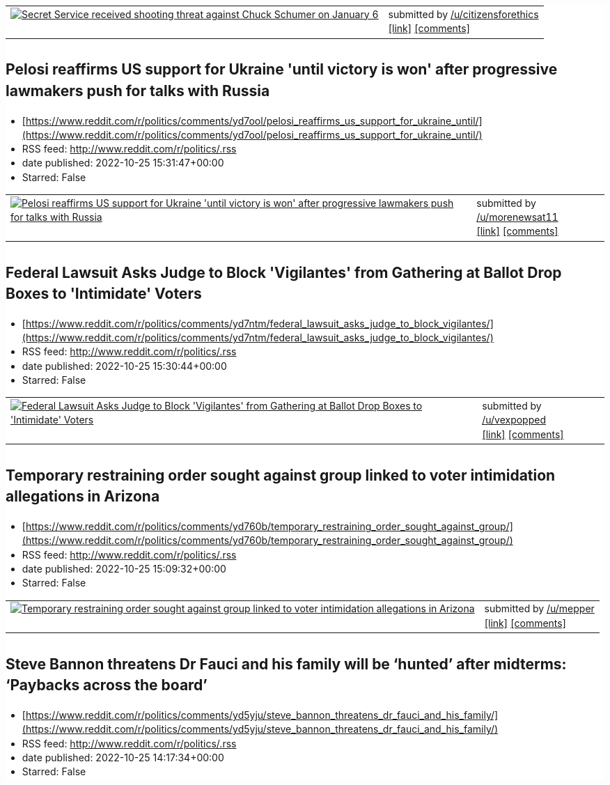 <table> <tr><td> <a href="https://www.reddit.com/r/politics/comments/yd82jk/secret_service_received_shooting_threat_against/"> <img alt="Secret Service received shooting threat against Chuck Schumer on January 6" src="https://external-preview.redd.it/hfPtBzXf5QvbgYDi-yd9p-GMnUbpu7is4ZRGHSg3V0s.jpg?width=640&amp;crop=smart&amp;auto=webp&amp;s=2b7c84e5639c59fb25b8ace907358154f1ee68e9" title="Secret Service received shooting threat against Chuck Schumer on January 6" /> </a> </td><td> &#32; submitted by &#32; <a href="https://www.reddit.com/user/citizensforethics"> /u/citizensforethics </a> <br /> <span><a href="https://www.citizensforethics.org/reports-investigations/crew-investigations/secret-service-received-shooting-threat-against-chuck-schumer-on-january-6/">[link]</a></span> &#32; <span><a href="https://www.reddit.com/r/politics/comments/yd82jk/secret_service_received_shooting_threat_against/">[comments]</a></span> </td></tr></table>

## Pelosi reaffirms US support for Ukraine 'until victory is won' after progressive lawmakers push for talks with Russia
 - [https://www.reddit.com/r/politics/comments/yd7ool/pelosi_reaffirms_us_support_for_ukraine_until/](https://www.reddit.com/r/politics/comments/yd7ool/pelosi_reaffirms_us_support_for_ukraine_until/)
 - RSS feed: http://www.reddit.com/r/politics/.rss
 - date published: 2022-10-25 15:31:47+00:00
 - Starred: False

<table> <tr><td> <a href="https://www.reddit.com/r/politics/comments/yd7ool/pelosi_reaffirms_us_support_for_ukraine_until/"> <img alt="Pelosi reaffirms US support for Ukraine 'until victory is won' after progressive lawmakers push for talks with Russia" src="https://external-preview.redd.it/kcHMnSLeK-hmwtCPsUzJSy-t83BTn5Z-XpxMRmhujuU.jpg?width=640&amp;crop=smart&amp;auto=webp&amp;s=5345a1632dafa49bec967c7a30117e6170573aa0" title="Pelosi reaffirms US support for Ukraine 'until victory is won' after progressive lawmakers push for talks with Russia" /> </a> </td><td> &#32; submitted by &#32; <a href="https://www.reddit.com/user/morenewsat11"> /u/morenewsat11 </a> <br /> <span><a href="https://www.businessinsider.com/pelosi-us-support-ukraine-until-victory-is-won-progressives-biden-2022-10">[link]</a></span> &#32; <span><a href="https://www.reddit.com/r/politics/comments/yd7ool/pelosi_reaffirms_us_support_for_ukraine_until/">[comments]</a></span> </td></tr></table>

## Federal Lawsuit Asks Judge to Block 'Vigilantes' from Gathering at Ballot Drop Boxes to 'Intimidate' Voters
 - [https://www.reddit.com/r/politics/comments/yd7ntm/federal_lawsuit_asks_judge_to_block_vigilantes/](https://www.reddit.com/r/politics/comments/yd7ntm/federal_lawsuit_asks_judge_to_block_vigilantes/)
 - RSS feed: http://www.reddit.com/r/politics/.rss
 - date published: 2022-10-25 15:30:44+00:00
 - Starred: False

<table> <tr><td> <a href="https://www.reddit.com/r/politics/comments/yd7ntm/federal_lawsuit_asks_judge_to_block_vigilantes/"> <img alt="Federal Lawsuit Asks Judge to Block 'Vigilantes' from Gathering at Ballot Drop Boxes to 'Intimidate' Voters" src="https://external-preview.redd.it/Ub4T9F4ce2RcCyWbc0ND2kp-22BDlYmkFD2FDIKyhIo.jpg?width=640&amp;crop=smart&amp;auto=webp&amp;s=730976fdb15ec3150dbc46102e1e977c2a586e92" title="Federal Lawsuit Asks Judge to Block 'Vigilantes' from Gathering at Ballot Drop Boxes to 'Intimidate' Voters" /> </a> </td><td> &#32; submitted by &#32; <a href="https://www.reddit.com/user/vexpopped"> /u/vexpopped </a> <br /> <span><a href="https://lawandcrime.com/voting-rights/lawsuit-asks-federal-judge-to-block-vigilantes-from-gathering-at-ballot-drop-boxes-to-intimidate-arizona-voters/">[link]</a></span> &#32; <span><a href="https://www.reddit.com/r/politics/comments/yd7ntm/federal_lawsuit_asks_judge_to_block_vigilantes/">[comments]</a></span> </td></tr></table>

## Temporary restraining order sought against group linked to voter intimidation allegations in Arizona
 - [https://www.reddit.com/r/politics/comments/yd760b/temporary_restraining_order_sought_against_group/](https://www.reddit.com/r/politics/comments/yd760b/temporary_restraining_order_sought_against_group/)
 - RSS feed: http://www.reddit.com/r/politics/.rss
 - date published: 2022-10-25 15:09:32+00:00
 - Starred: False

<table> <tr><td> <a href="https://www.reddit.com/r/politics/comments/yd760b/temporary_restraining_order_sought_against_group/"> <img alt="Temporary restraining order sought against group linked to voter intimidation allegations in Arizona" src="https://external-preview.redd.it/T6bCWjvMAsRXOJL7inNz27PO8pID6XVYopKC2RmMxH4.jpg?width=640&amp;crop=smart&amp;auto=webp&amp;s=d0c6880325157dce4aea5aaa301f4ba8d68db80a" title="Temporary restraining order sought against group linked to voter intimidation allegations in Arizona" /> </a> </td><td> &#32; submitted by &#32; <a href="https://www.reddit.com/user/mepper"> /u/mepper </a> <br /> <span><a href="https://edition.cnn.com/2022/10/25/politics/arizona-voter-intimidation-allegation-temporary-restraining-order/index.html">[link]</a></span> &#32; <span><a href="https://www.reddit.com/r/politics/comments/yd760b/temporary_restraining_order_sought_against_group/">[comments]</a></span> </td></tr></table>

## Steve Bannon threatens Dr Fauci and his family will be ‘hunted’ after midterms: ‘Paybacks across the board’
 - [https://www.reddit.com/r/politics/comments/yd5yju/steve_bannon_threatens_dr_fauci_and_his_family/](https://www.reddit.com/r/politics/comments/yd5yju/steve_bannon_threatens_dr_fauci_and_his_family/)
 - RSS feed: http://www.reddit.com/r/politics/.rss
 - date published: 2022-10-25 14:17:34+00:00
 - Starred: False
